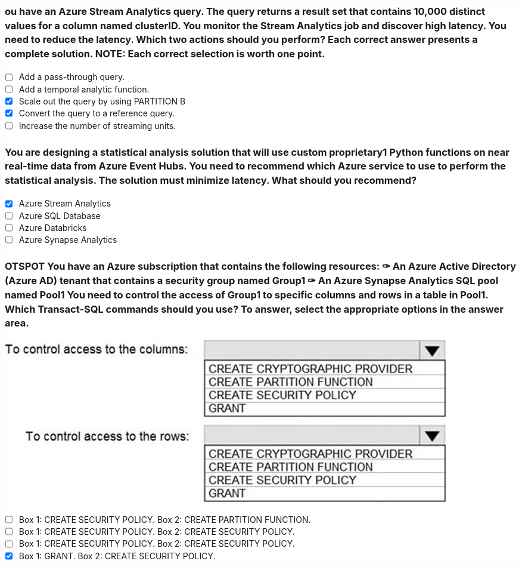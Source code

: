 ### ou have an Azure Stream Analytics query. The query returns a result set that contains 10,000 distinct values for a column named clusterID. You monitor the Stream Analytics job and discover high latency. You need to reduce the latency. Which two actions should you perform? Each correct answer presents a complete solution. NOTE: Each correct selection is worth one point.

- [ ] Add a pass-through query.
- [ ] Add a temporal analytic function.
- [x] Scale out the query by using PARTITION B
- [x] Convert the query to a reference query.
- [ ] Increase the number of streaming units.

### You are designing a statistical analysis solution that will use custom proprietary1 Python functions on near real-time data from Azure Event Hubs. You need to recommend which Azure service to use to perform the statistical analysis. The solution must minimize latency. What should you recommend?

- [x] Azure Stream Analytics
- [ ] Azure SQL Database
- [ ] Azure Databricks
- [ ] Azure Synapse Analytics

### OTSPOT You have an Azure subscription that contains the following resources: ✑ An Azure Active Directory (Azure AD) tenant that contains a security group named Group1 ✑ An Azure Synapse Analytics SQL pool named Pool1 You need to control the access of Group1 to specific columns and rows in a table in Pool1. Which Transact-SQL commands should you use? To answer, select the appropriate options in the answer area.

![Question 121](images/question121.jpg)

- [ ] Box 1: CREATE SECURITY POLICY. Box 2: CREATE PARTITION FUNCTION. 
- [ ] Box 1: CREATE SECURITY POLICY. Box 2: CREATE SECURITY POLICY. 
- [ ] Box 1: CREATE SECURITY POLICY. Box 2: CREATE SECURITY POLICY. 
- [x] Box 1: GRANT. Box 2: CREATE SECURITY POLICY. 
